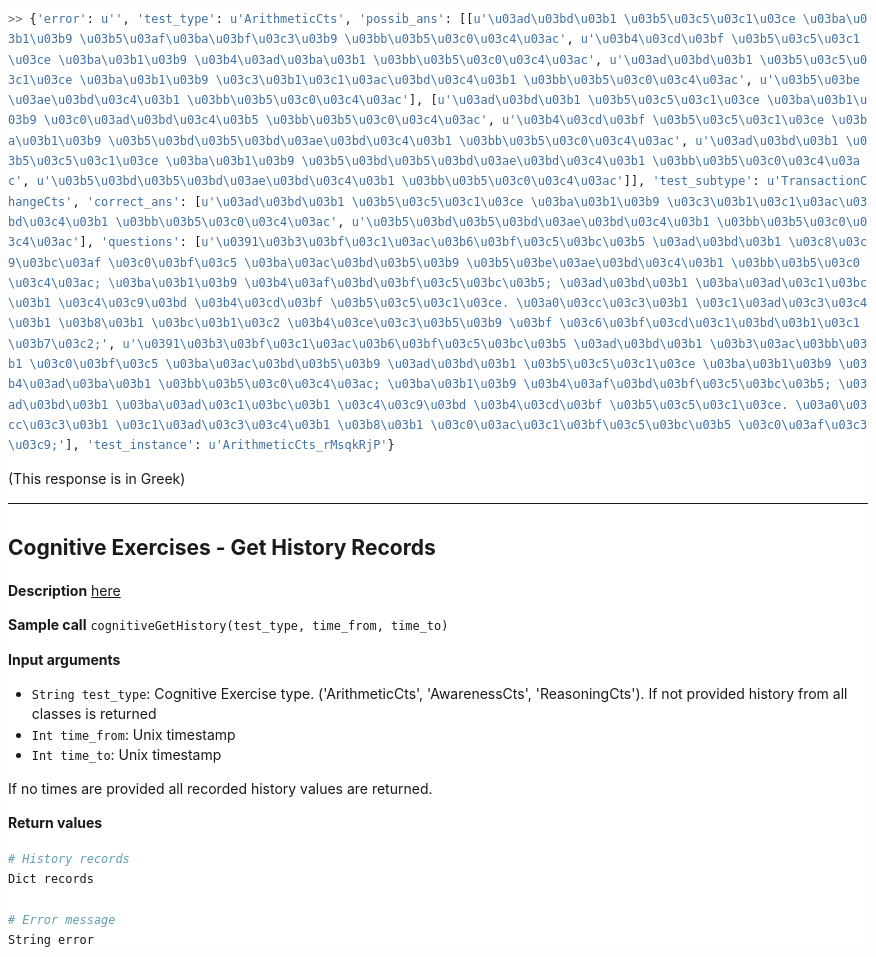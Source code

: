 ```python
>> {'error': u'', 'test_type': u'ArithmeticCts', 'possib_ans': [[u'\u03ad\u03bd\u03b1 \u03b5\u03c5\u03c1\u03ce \u03ba\u03b1\u03b9 \u03b5\u03af\u03ba\u03bf\u03c3\u03b9 \u03bb\u03b5\u03c0\u03c4\u03ac', u'\u03b4\u03cd\u03bf \u03b5\u03c5\u03c1\u03ce \u03ba\u03b1\u03b9 \u03b4\u03ad\u03ba\u03b1 \u03bb\u03b5\u03c0\u03c4\u03ac', u'\u03ad\u03bd\u03b1 \u03b5\u03c5\u03c1\u03ce \u03ba\u03b1\u03b9 \u03c3\u03b1\u03c1\u03ac\u03bd\u03c4\u03b1 \u03bb\u03b5\u03c0\u03c4\u03ac', u'\u03b5\u03be\u03ae\u03bd\u03c4\u03b1 \u03bb\u03b5\u03c0\u03c4\u03ac'], [u'\u03ad\u03bd\u03b1 \u03b5\u03c5\u03c1\u03ce \u03ba\u03b1\u03b9 \u03c0\u03ad\u03bd\u03c4\u03b5 \u03bb\u03b5\u03c0\u03c4\u03ac', u'\u03b4\u03cd\u03bf \u03b5\u03c5\u03c1\u03ce \u03ba\u03b1\u03b9 \u03b5\u03bd\u03b5\u03bd\u03ae\u03bd\u03c4\u03b1 \u03bb\u03b5\u03c0\u03c4\u03ac', u'\u03ad\u03bd\u03b1 \u03b5\u03c5\u03c1\u03ce \u03ba\u03b1\u03b9 \u03b5\u03bd\u03b5\u03bd\u03ae\u03bd\u03c4\u03b1 \u03bb\u03b5\u03c0\u03c4\u03ac', u'\u03b5\u03bd\u03b5\u03bd\u03ae\u03bd\u03c4\u03b1 \u03bb\u03b5\u03c0\u03c4\u03ac']], 'test_subtype': u'TransactionChangeCts', 'correct_ans': [u'\u03ad\u03bd\u03b1 \u03b5\u03c5\u03c1\u03ce \u03ba\u03b1\u03b9 \u03c3\u03b1\u03c1\u03ac\u03bd\u03c4\u03b1 \u03bb\u03b5\u03c0\u03c4\u03ac', u'\u03b5\u03bd\u03b5\u03bd\u03ae\u03bd\u03c4\u03b1 \u03bb\u03b5\u03c0\u03c4\u03ac'], 'questions': [u'\u0391\u03b3\u03bf\u03c1\u03ac\u03b6\u03bf\u03c5\u03bc\u03b5 \u03ad\u03bd\u03b1 \u03c8\u03c9\u03bc\u03af \u03c0\u03bf\u03c5 \u03ba\u03ac\u03bd\u03b5\u03b9 \u03b5\u03be\u03ae\u03bd\u03c4\u03b1 \u03bb\u03b5\u03c0\u03c4\u03ac; \u03ba\u03b1\u03b9 \u03b4\u03af\u03bd\u03bf\u03c5\u03bc\u03b5; \u03ad\u03bd\u03b1 \u03ba\u03ad\u03c1\u03bc\u03b1 \u03c4\u03c9\u03bd \u03b4\u03cd\u03bf \u03b5\u03c5\u03c1\u03ce. \u03a0\u03cc\u03c3\u03b1 \u03c1\u03ad\u03c3\u03c4\u03b1 \u03b8\u03b1 \u03bc\u03b1\u03c2 \u03b4\u03ce\u03c3\u03b5\u03b9 \u03bf \u03c6\u03bf\u03cd\u03c1\u03bd\u03b1\u03c1\u03b7\u03c2;', u'\u0391\u03b3\u03bf\u03c1\u03ac\u03b6\u03bf\u03c5\u03bc\u03b5 \u03ad\u03bd\u03b1 \u03b3\u03ac\u03bb\u03b1 \u03c0\u03bf\u03c5 \u03ba\u03ac\u03bd\u03b5\u03b9 \u03ad\u03bd\u03b1 \u03b5\u03c5\u03c1\u03ce \u03ba\u03b1\u03b9 \u03b4\u03ad\u03ba\u03b1 \u03bb\u03b5\u03c0\u03c4\u03ac; \u03ba\u03b1\u03b9 \u03b4\u03af\u03bd\u03bf\u03c5\u03bc\u03b5; \u03ad\u03bd\u03b1 \u03ba\u03ad\u03c1\u03bc\u03b1 \u03c4\u03c9\u03bd \u03b4\u03cd\u03bf \u03b5\u03c5\u03c1\u03ce. \u03a0\u03cc\u03c3\u03b1 \u03c1\u03ad\u03c3\u03c4\u03b1 \u03b8\u03b1 \u03c0\u03ac\u03c1\u03bf\u03c5\u03bc\u03b5 \u03c0\u03af\u03c3\u03c9;'], 'test_instance': u'ArithmeticCts_rMsqkRjP'}
```

(This response is in Greek)

***

## Cognitive Exercises - Get History Records

**Description** [here](https://github.com/rapp-project/rapp-platform/wiki/RAPP-Cognitive-Exercise)

**Sample call** ```cognitiveGetHistory(test_type, time_from, time_to)```

**Input arguments**
- ```String test_type```: Cognitive Exercise type. ('ArithmeticCts', 'AwarenessCts', 'ReasoningCts'). If not provided history from all classes is returned
- ```Int time_from```: Unix timestamp
- ```Int time_to```: Unix timestamp

If no times are provided all recorded history values are returned.

**Return values**
```python
# History records
Dict records

# Error message
String error
```
